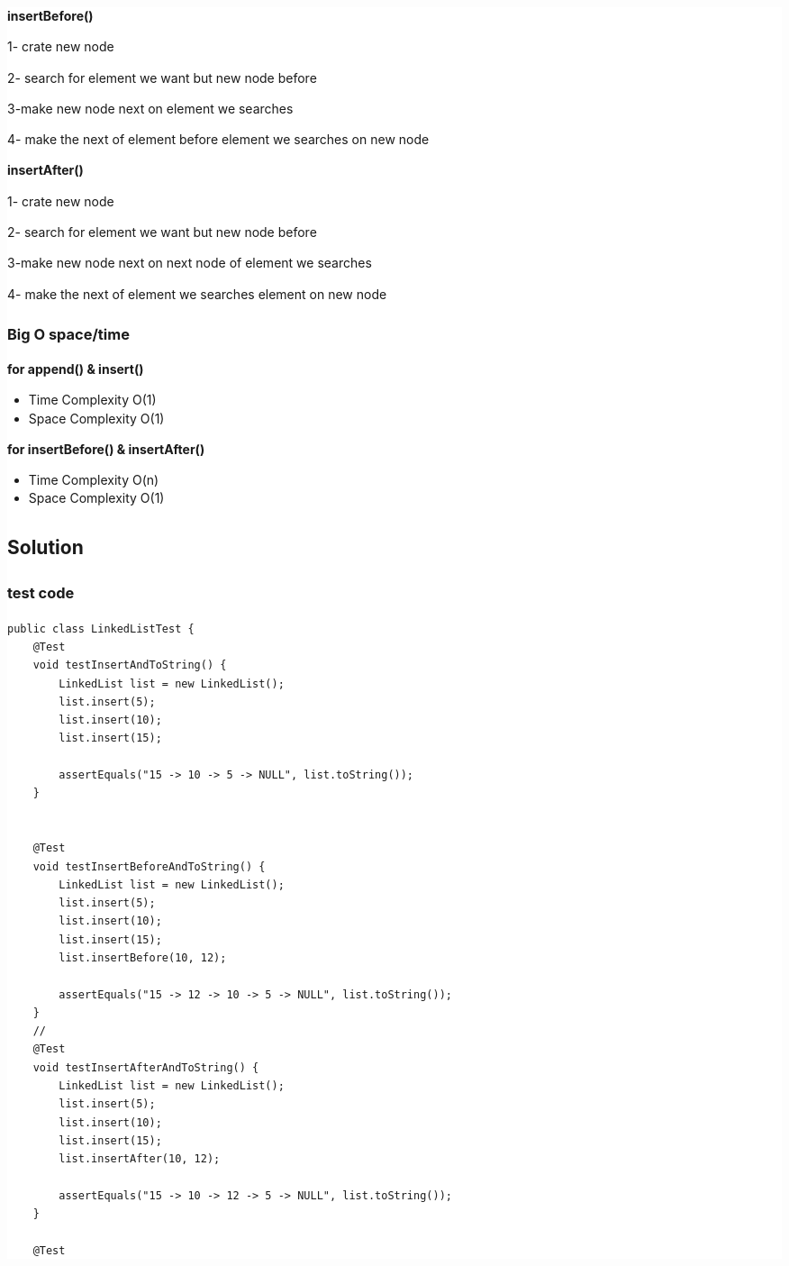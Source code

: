 **insertBefore()**

1- crate new node 

2- search for element we want but new node before 
 
3-make new node next on element we searches

4- make the next of element before element we searches on new node 

**insertAfter()**

1- crate new node 

2- search for element we want but new node before 
 
3-make new node next on next node of element we searches

4- make the next of element we searches   element on new node 

### Big O space/time
 **for append() & insert()**
 * Time Complexity  O(1)
 * Space Complexity O(1)

  **for insertBefore() & insertAfter()**
 * Time Complexity  O(n)
 * Space Complexity O(1)
## Solution

### test code 
```
public class LinkedListTest {
    @Test
    void testInsertAndToString() {
        LinkedList list = new LinkedList();
        list.insert(5);
        list.insert(10);
        list.insert(15);

        assertEquals("15 -> 10 -> 5 -> NULL", list.toString());
    }


    @Test
    void testInsertBeforeAndToString() {
        LinkedList list = new LinkedList();
        list.insert(5);
        list.insert(10);
        list.insert(15);
        list.insertBefore(10, 12);

        assertEquals("15 -> 12 -> 10 -> 5 -> NULL", list.toString());
    }
    //
    @Test
    void testInsertAfterAndToString() {
        LinkedList list = new LinkedList();
        list.insert(5);
        list.insert(10);
        list.insert(15);
        list.insertAfter(10, 12);

        assertEquals("15 -> 10 -> 12 -> 5 -> NULL", list.toString());
    }

    @Test
```